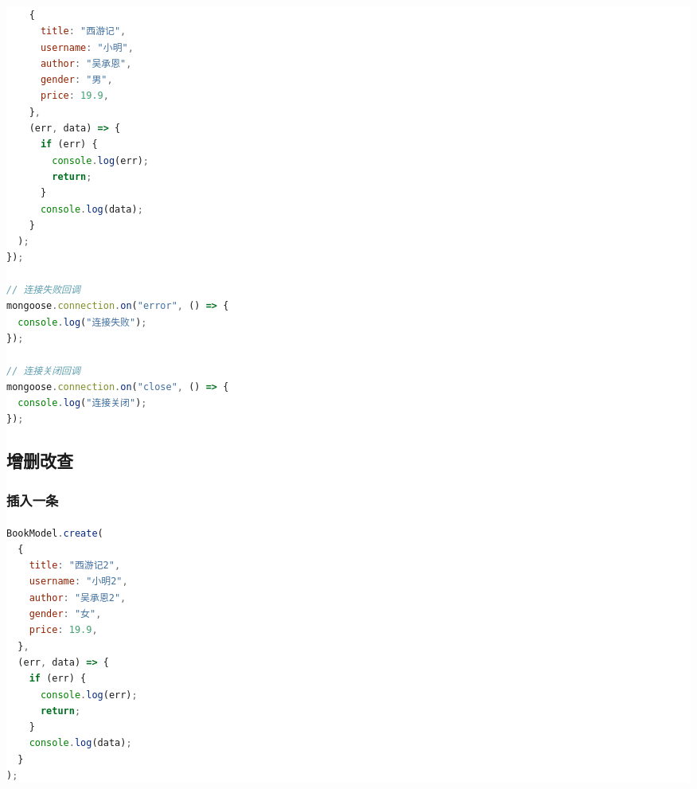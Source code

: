 ```javascript
    {
      title: "西游记",
      username: "小明",
      author: "吴承恩",
      gender: "男",
      price: 19.9,
    },
    (err, data) => {
      if (err) {
        console.log(err);
        return;
      }
      console.log(data);
    }
  );
});

// 连接失败回调
mongoose.connection.on("error", () => {
  console.log("连接失败");
});

// 连接关闭回调
mongoose.connection.on("close", () => {
  console.log("连接关闭");
});
```



## 增删改查

### 插入一条

```javascript
BookModel.create(
  {
    title: "西游记2",
    username: "小明2",
    author: "吴承恩2",
    gender: "女",
    price: 19.9,
  },
  (err, data) => {
    if (err) {
      console.log(err);
      return;
    }
    console.log(data);
  }
);
```
